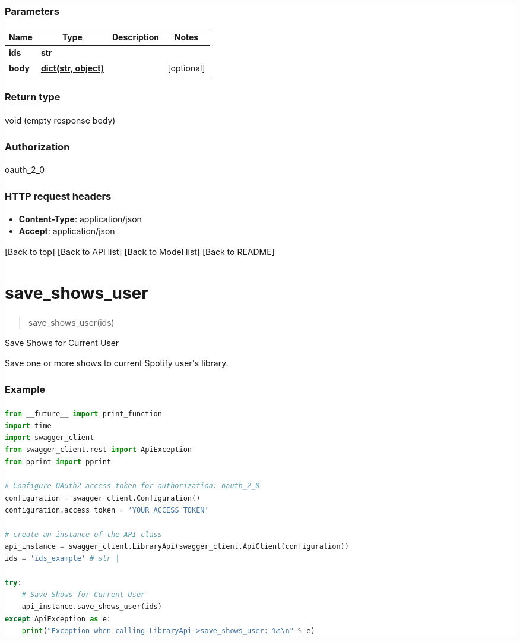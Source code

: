### Parameters

Name | Type | Description  | Notes
------------- | ------------- | ------------- | -------------
 **ids** | **str**|  | 
 **body** | [**dict(str, object)**](dict.md)|  | [optional] 

### Return type

void (empty response body)

### Authorization

[oauth_2_0](../README.md#oauth_2_0)

### HTTP request headers

 - **Content-Type**: application/json
 - **Accept**: application/json

[[Back to top]](#) [[Back to API list]](../README.md#documentation-for-api-endpoints) [[Back to Model list]](../README.md#documentation-for-models) [[Back to README]](../README.md)

# **save_shows_user**
> save_shows_user(ids)

Save Shows for Current User 

Save one or more shows to current Spotify user's library. 

### Example
```python
from __future__ import print_function
import time
import swagger_client
from swagger_client.rest import ApiException
from pprint import pprint

# Configure OAuth2 access token for authorization: oauth_2_0
configuration = swagger_client.Configuration()
configuration.access_token = 'YOUR_ACCESS_TOKEN'

# create an instance of the API class
api_instance = swagger_client.LibraryApi(swagger_client.ApiClient(configuration))
ids = 'ids_example' # str | 

try:
    # Save Shows for Current User 
    api_instance.save_shows_user(ids)
except ApiException as e:
    print("Exception when calling LibraryApi->save_shows_user: %s\n" % e)
```
